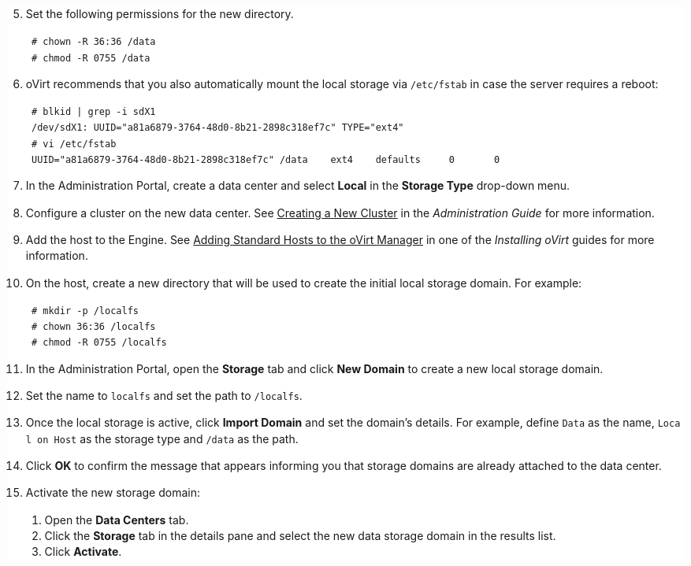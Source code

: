 5. Set the following permissions for the new directory.

   ```
    # chown -R 36:36 /data
    # chmod -R 0755 /data
   ```

6. oVirt recommends that you also automatically mount the local storage via `/etc/fstab` in case the server requires a reboot:

   ```
    # blkid | grep -i sdX1
    /dev/sdX1: UUID="a81a6879-3764-48d0-8b21-2898c318ef7c" TYPE="ext4"
    # vi /etc/fstab
    UUID="a81a6879-3764-48d0-8b21-2898c318ef7c" /data    ext4    defaults     0       0
   ```

7. In the Administration Portal, create a data center and select **Local** in the **Storage Type** drop-down menu.

8. Configure a cluster on the new data center. See [Creating a New Cluster](https://ovirt.org/documentation/administration_guide/index#Creating_a_New_Cluster) in the *Administration Guide* for more information.

9. Add the host to the Engine. See [Adding Standard Hosts to the oVirt Manager](https://ovirt.org/documentation/installing_ovirt_as_a_self-hosted_engine_using_the_command_line/index#Adding_standard_hosts_to_the_Manager_SHE_cli_deploy) in one of the *Installing oVirt* guides for more information.

10. On the host, create a new directory that will be used to create the initial local storage domain. For example:

    ```
     # mkdir -p /localfs
     # chown 36:36 /localfs
     # chmod -R 0755 /localfs
    ```

11. In the Administration Portal, open the **Storage** tab and click **New Domain** to create a new local storage domain.

12. Set the name to `localfs` and set the path to `/localfs`.

13. Once the local storage is active, click **Import Domain** and set the domain’s details. For example, define `Data` as the name, `Local on Host` as the storage type and `/data` as the path.

14. Click **OK** to confirm the message that appears informing you that storage domains are already attached to the data center.

15. Activate the new storage domain:

    1. Open the **Data Centers** tab.
    2. Click the **Storage** tab in the details pane and select the new data storage domain in the results list.
    3. Click **Activate**.
